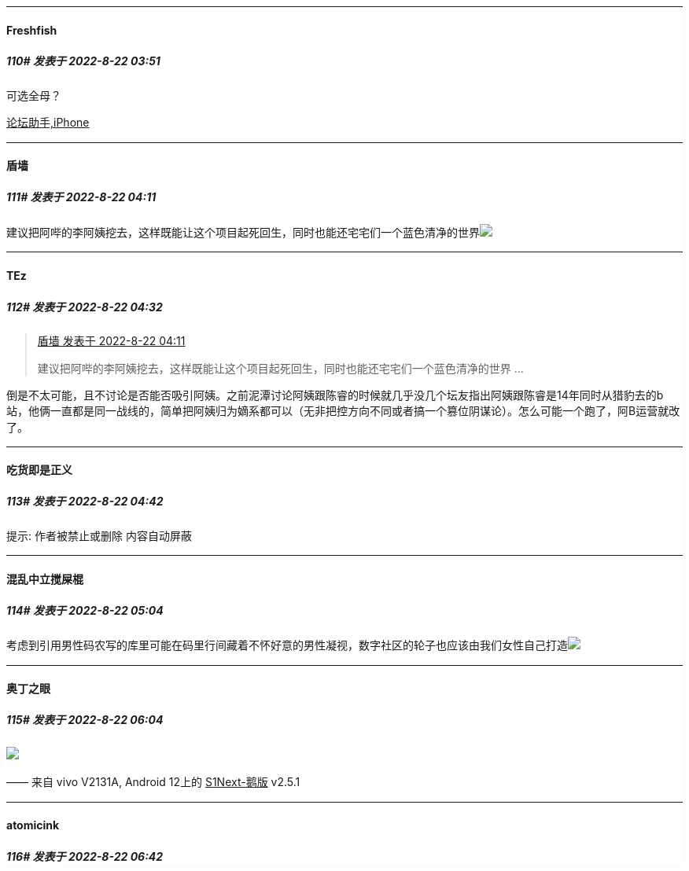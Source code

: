 *****

####  Freshfish  
##### 110#       发表于 2022-8-22 03:51

可选全母？

[论坛助手,iPhone](https://bbs.saraba1st.com/2b/forum.php?mod=viewthread&amp;tid=2029836)

*****

####  盾墙  
##### 111#       发表于 2022-8-22 04:11

建议把阿哔的李阿姨挖去，这样既能让这个项目起死回生，同时也能还宅宅们一个蓝色清净的世界<img src="https://static.saraba1st.com/image/smiley/face2017/053.png" referrerpolicy="no-referrer">

*****

####  TEz  
##### 112#       发表于 2022-8-22 04:32

<blockquote><a href="httphttps://bbs.saraba1st.com/2b/forum.php?mod=redirect&amp;goto=findpost&amp;pid=57166059&amp;ptid=2088269" target="_blank">盾墙 发表于 2022-8-22 04:11</a>

建议把阿哔的李阿姨挖去，这样既能让这个项目起死回生，同时也能还宅宅们一个蓝色清净的世界 ...</blockquote>
倒是不太可能，且不讨论是否能否吸引阿姨。之前泥潭讨论阿姨跟陈睿的时候就几乎没几个坛友指出阿姨跟陈睿是14年同时从猎豹去的b站，他俩一直都是同一战线的，简单把阿姨归为嫡系都可以（无非把控方向不同或者搞一个篡位阴谋论）。怎么可能一个跑了，阿B运营就改了。

*****

####  吃货即是正义  
##### 113#       发表于 2022-8-22 04:42

提示: 作者被禁止或删除 内容自动屏蔽

*****

####  混乱中立搅屎棍  
##### 114#       发表于 2022-8-22 05:04

考虑到引用男性码农写的库里可能在码里行间藏着不怀好意的男性凝视，数字社区的轮子也应该由我们女性自己打造<img src="https://static.saraba1st.com/image/smiley/face2017/071.png" referrerpolicy="no-referrer">

*****

####  奥丁之眼  
##### 115#       发表于 2022-8-22 06:04

<img src="https://p.sda1.dev/6/0a95178510aeec11b030cb0f5242deef/IMG_CMP_83183316.jpeg" referrerpolicy="no-referrer">

—— 来自 vivo V2131A, Android 12上的 [S1Next-鹅版](https://github.com/ykrank/S1-Next/releases) v2.5.1

*****

####  atomicink  
##### 116#       发表于 2022-8-22 06:42
